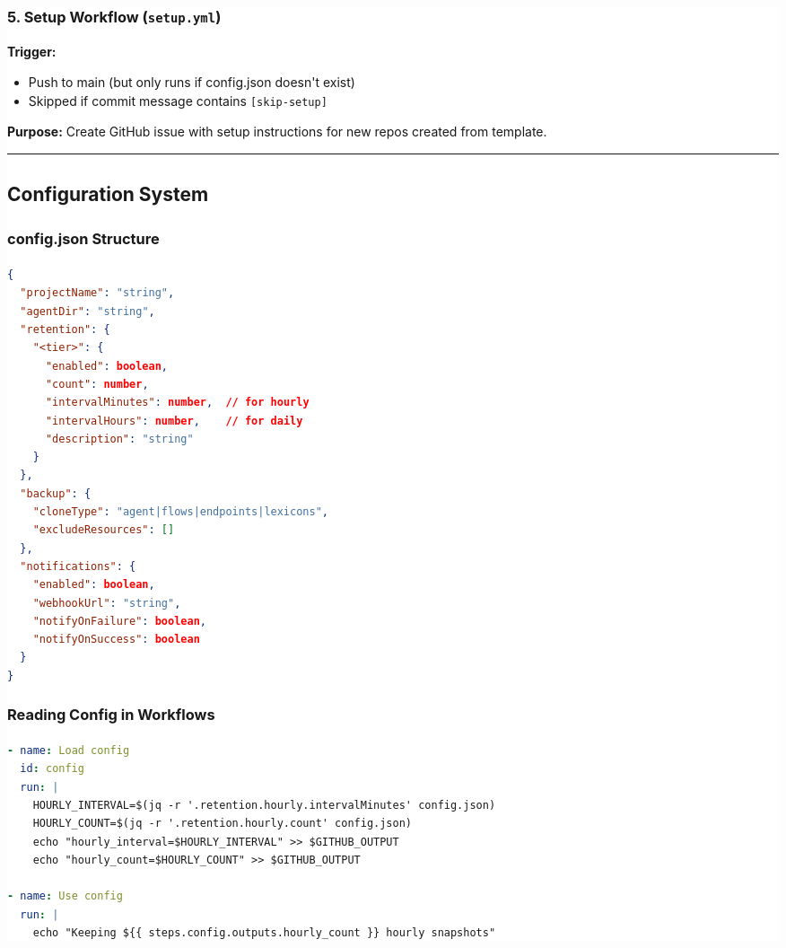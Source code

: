 ### 5. Setup Workflow (`setup.yml`)

**Trigger:**
- Push to main (but only runs if config.json doesn't exist)
- Skipped if commit message contains `[skip-setup]`

**Purpose:**
Create GitHub issue with setup instructions for new repos created from template.

---

## Configuration System

### config.json Structure

```json
{
  "projectName": "string",
  "agentDir": "string",
  "retention": {
    "<tier>": {
      "enabled": boolean,
      "count": number,
      "intervalMinutes": number,  // for hourly
      "intervalHours": number,    // for daily
      "description": "string"
    }
  },
  "backup": {
    "cloneType": "agent|flows|endpoints|lexicons",
    "excludeResources": []
  },
  "notifications": {
    "enabled": boolean,
    "webhookUrl": "string",
    "notifyOnFailure": boolean,
    "notifyOnSuccess": boolean
  }
}
```

### Reading Config in Workflows

```yaml
- name: Load config
  id: config
  run: |
    HOURLY_INTERVAL=$(jq -r '.retention.hourly.intervalMinutes' config.json)
    HOURLY_COUNT=$(jq -r '.retention.hourly.count' config.json)
    echo "hourly_interval=$HOURLY_INTERVAL" >> $GITHUB_OUTPUT
    echo "hourly_count=$HOURLY_COUNT" >> $GITHUB_OUTPUT

- name: Use config
  run: |
    echo "Keeping ${{ steps.config.outputs.hourly_count }} hourly snapshots"
```
